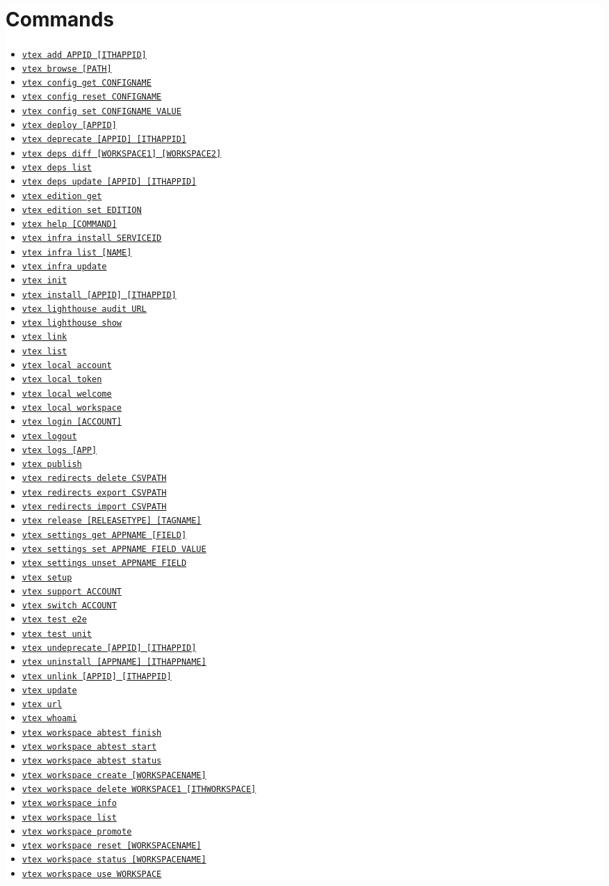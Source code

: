 # Commands

* [`vtex add APPID [ITHAPPID]`](#vtex-add-appid-ithappid)
* [`vtex browse [PATH]`](#vtex-browse-path)
* [`vtex config get CONFIGNAME`](#vtex-configget-configname)
* [`vtex config reset CONFIGNAME`](#vtex-configreset-configname)
* [`vtex config set CONFIGNAME VALUE`](#vtex-configset-configname-value)
* [`vtex deploy [APPID]`](#vtex-deploy-appid)
* [`vtex deprecate [APPID] [ITHAPPID]`](#vtex-deprecate-appid-ithappid)
* [`vtex deps diff [WORKSPACE1] [WORKSPACE2]`](#vtex-depsdiff-workspace1-workspace2)
* [`vtex deps list`](#vtex-depslist)
* [`vtex deps update [APPID] [ITHAPPID]`](#vtex-depsupdate-appid-ithappid)
* [`vtex edition get`](#vtex-editionget)
* [`vtex edition set EDITION`](#vtex-editionset-edition)
* [`vtex help [COMMAND]`](#vtex-help-command)
* [`vtex infra install SERVICEID`](#vtex-infrainstall-serviceid)
* [`vtex infra list [NAME]`](#vtex-infralist-name)
* [`vtex infra update`](#vtex-infraupdate)
* [`vtex init`](#vtex-init)
* [`vtex install [APPID] [ITHAPPID]`](#vtex-install-appid-ithappid)
* [`vtex lighthouse audit URL`](#vtex-lighthouseaudit-url)
* [`vtex lighthouse show`](#vtex-lighthouseshow)
* [`vtex link`](#vtex-link)
* [`vtex list`](#vtex-list)
* [`vtex local account`](#vtex-localaccount)
* [`vtex local token`](#vtex-localtoken)
* [`vtex local welcome`](#vtex-localwelcome)
* [`vtex local workspace`](#vtex-localworkspace)
* [`vtex login [ACCOUNT]`](#vtex-login-account)
* [`vtex logout`](#vtex-logout)
* [`vtex logs [APP]`](#vtex-logs-app)
* [`vtex publish`](#vtex-publish)
* [`vtex redirects delete CSVPATH`](#vtex-redirectsdelete-csvpath)
* [`vtex redirects export CSVPATH`](#vtex-redirectsexport-csvpath)
* [`vtex redirects import CSVPATH`](#vtex-redirectsimport-csvpath)
* [`vtex release [RELEASETYPE] [TAGNAME]`](#vtex-release-releasetype-tagname)
* [`vtex settings get APPNAME [FIELD]`](#vtex-settingsget-appname-field)
* [`vtex settings set APPNAME FIELD VALUE`](#vtex-settingsset-appname-field-value)
* [`vtex settings unset APPNAME FIELD`](#vtex-settingsunset-appname-field)
* [`vtex setup`](#vtex-setup)
* [`vtex support ACCOUNT`](#vtex-support-account)
* [`vtex switch ACCOUNT`](#vtex-switch-account)
* [`vtex test e2e`](#vtex-teste2e)
* [`vtex test unit`](#vtex-testunit)
* [`vtex undeprecate [APPID] [ITHAPPID]`](#vtex-undeprecate-appid-ithappid)
* [`vtex uninstall [APPNAME] [ITHAPPNAME]`](#vtex-uninstall-appname-ithappname)
* [`vtex unlink [APPID] [ITHAPPID]`](#vtex-unlink-appid-ithappid)
* [`vtex update`](#vtex-update)
* [`vtex url`](#vtex-url)
* [`vtex whoami`](#vtex-whoami)
* [`vtex workspace abtest finish`](#vtex-workspaceabtestfinish)
* [`vtex workspace abtest start`](#vtex-workspaceabteststart)
* [`vtex workspace abtest status`](#vtex-workspaceabteststatus)
* [`vtex workspace create [WORKSPACENAME]`](#vtex-workspacecreate-workspacename)
* [`vtex workspace delete WORKSPACE1 [ITHWORKSPACE]`](#vtex-workspacedelete-workspace1-ithworkspace)
* [`vtex workspace info`](#vtex-workspaceinfo)
* [`vtex workspace list`](#vtex-workspacelist)
* [`vtex workspace promote`](#vtex-workspacepromote)
* [`vtex workspace reset [WORKSPACENAME]`](#vtex-workspacereset-workspacename)
* [`vtex workspace status [WORKSPACENAME]`](#vtex-workspacestatus-workspacename)
* [`vtex workspace use WORKSPACE`](#vtex-workspaceuse-workspace)
